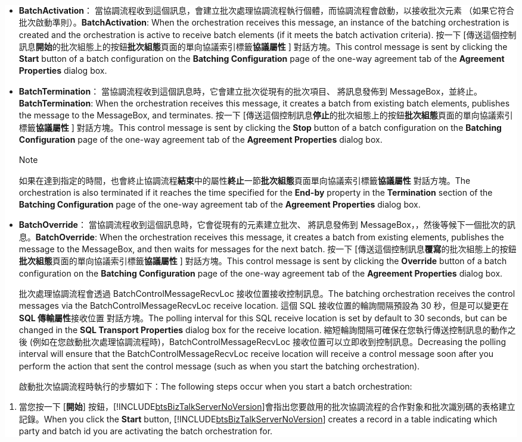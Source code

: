 - <span data-ttu-id="619af-138">**BatchActivation**： 當協調流程收到這個訊息，會建立批次處理協調流程執行個體，而協調流程會啟動，以接收批次元素 （如果它符合批次啟動準則）。</span><span class="sxs-lookup"><span data-stu-id="619af-138">**BatchActivation**: When the orchestration receives this message, an instance of the batching orchestration is created and the orchestration is active to receive batch elements (if it meets the batch activation criteria).</span></span> <span data-ttu-id="619af-139">按一下 [傳送這個控制訊息**開始**的批次組態上的按鈕**批次組態**頁面的單向協議索引標籤**協議屬性** ] 對話方塊。</span><span class="sxs-lookup"><span data-stu-id="619af-139">This control message is sent by clicking the **Start** button of a batch configuration on the **Batching Configuration** page of the one-way agreement tab of the **Agreement Properties** dialog box.</span></span>  
  
- <span data-ttu-id="619af-140">**BatchTermination**： 當協調流程收到這個訊息時，它會建立批次從現有的批次項目、 將訊息發佈到 MessageBox，並終止。</span><span class="sxs-lookup"><span data-stu-id="619af-140">**BatchTermination**: When the orchestration receives this message, it creates a batch from existing batch elements, publishes the message to the MessageBox, and terminates.</span></span> <span data-ttu-id="619af-141">按一下 [傳送這個控制訊息**停止**的批次組態上的按鈕**批次組態**頁面的單向協議索引標籤**協議屬性** ] 對話方塊。</span><span class="sxs-lookup"><span data-stu-id="619af-141">This control message is sent by clicking the **Stop** button of a batch configuration on the **Batching Configuration** page of the one-way agreement tab of the **Agreement Properties** dialog box.</span></span>  
  
  > [!NOTE]
  >  <span data-ttu-id="619af-142">如果在達到指定的時間，也會終止協調流程**結束**中的屬性**終止**一節**批次組態**頁面單向協議索引標籤**協議屬性** 對話方塊。</span><span class="sxs-lookup"><span data-stu-id="619af-142">The orchestration is also terminated if it reaches the time specified for the **End-by** property in the **Termination** section of the **Batching Configuration** page of the one-way agreement tab of the **Agreement Properties** dialog box.</span></span>  
  
- <span data-ttu-id="619af-143">**BatchOverride**： 當協調流程收到這個訊息時，它會從現有的元素建立批次、 將訊息發佈到 MessageBox，，然後等候下一個批次的訊息。</span><span class="sxs-lookup"><span data-stu-id="619af-143">**BatchOverride**: When the orchestration receives this message, it creates a batch from existing elements, publishes the message to the MessageBox, and then waits for messages for the next batch.</span></span> <span data-ttu-id="619af-144">按一下 [傳送這個控制訊息**覆寫**的批次組態上的按鈕**批次組態**頁面的單向協議索引標籤**協議屬性** ] 對話方塊。</span><span class="sxs-lookup"><span data-stu-id="619af-144">This control message is sent by clicking the **Override** button of a batch configuration on the **Batching Configuration** page of the one-way agreement tab of the **Agreement Properties** dialog box.</span></span>  
  
  <span data-ttu-id="619af-145">批次處理協調流程會透過 BatchControlMessageRecvLoc 接收位置接收控制訊息。</span><span class="sxs-lookup"><span data-stu-id="619af-145">The batching orchestration receives the control messages via the BatchControlMessageRecvLoc receive location.</span></span> <span data-ttu-id="619af-146">這個 SQL 接收位置的輪詢間隔預設為 30 秒，但是可以變更在**SQL 傳輸屬性**接收位置 對話方塊。</span><span class="sxs-lookup"><span data-stu-id="619af-146">The polling interval for this SQL receive location is set by default to 30 seconds, but can be changed in the **SQL Transport Properties** dialog box for the receive location.</span></span> <span data-ttu-id="619af-147">縮短輪詢間隔可確保在您執行傳送控制訊息的動作之後 (例如在您啟動批次處理協調流程時)，BatchControlMessageRecvLoc 接收位置可以立即收到控制訊息。</span><span class="sxs-lookup"><span data-stu-id="619af-147">Decreasing the polling interval will ensure that the BatchControlMessageRecvLoc receive location will receive a control message soon after you perform the action that sent the control message (such as when you start the batching orchestration).</span></span>  
  
  <span data-ttu-id="619af-148">啟動批次協調流程時執行的步驟如下：</span><span class="sxs-lookup"><span data-stu-id="619af-148">The following steps occur when you start a batch orchestration:</span></span>  
  
1. <span data-ttu-id="619af-149">當您按一下 [**開始**] 按鈕，[!INCLUDE[btsBizTalkServerNoVersion](../includes/btsbiztalkservernoversion-md.md)]會指出您要啟用的批次協調流程的合作對象和批次識別碼的表格建立記錄。</span><span class="sxs-lookup"><span data-stu-id="619af-149">When you click the **Start** button, [!INCLUDE[btsBizTalkServerNoVersion](../includes/btsbiztalkservernoversion-md.md)] creates a record in a table indicating which party and batch id you are activating the batch orchestration for.</span></span>  
  